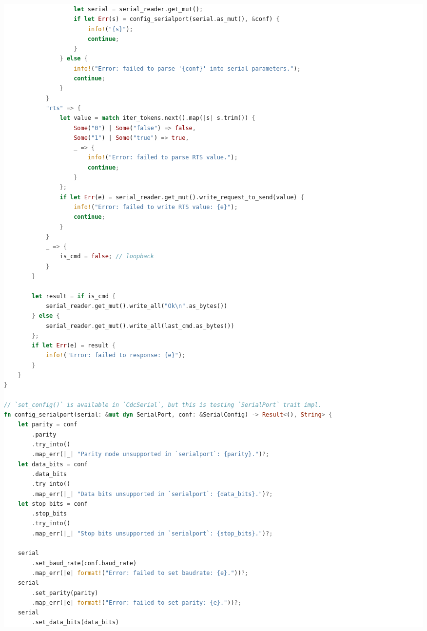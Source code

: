 ```rust
                    let serial = serial_reader.get_mut();
                    if let Err(s) = config_serialport(serial.as_mut(), &conf) {
                        info!("{s}");
                        continue;
                    }
                } else {
                    info!("Error: failed to parse '{conf}' into serial parameters.");
                    continue;
                }
            }
            "rts" => {
                let value = match iter_tokens.next().map(|s| s.trim()) {
                    Some("0") | Some("false") => false,
                    Some("1") | Some("true") => true,
                    _ => {
                        info!("Error: failed to parse RTS value.");
                        continue;
                    }
                };
                if let Err(e) = serial_reader.get_mut().write_request_to_send(value) {
                    info!("Error: failed to write RTS value: {e}");
                    continue;
                }
            }
            _ => {
                is_cmd = false; // loopback
            }
        }

        let result = if is_cmd {
            serial_reader.get_mut().write_all("Ok\n".as_bytes())
        } else {
            serial_reader.get_mut().write_all(last_cmd.as_bytes())
        };
        if let Err(e) = result {
            info!("Error: failed to response: {e}");
        }
    }
}

// `set_config()` is available in `CdcSerial`, but this is testing `SerialPort` trait impl.
fn config_serialport(serial: &mut dyn SerialPort, conf: &SerialConfig) -> Result<(), String> {
    let parity = conf
        .parity
        .try_into()
        .map_err(|_| "Parity mode unsupported in `serialport`: {parity}.")?;
    let data_bits = conf
        .data_bits
        .try_into()
        .map_err(|_| "Data bits unsupported in `serialport`: {data_bits}.")?;
    let stop_bits = conf
        .stop_bits
        .try_into()
        .map_err(|_| "Stop bits unsupported in `serialport`: {stop_bits}.")?;

    serial
        .set_baud_rate(conf.baud_rate)
        .map_err(|e| format!("Error: failed to set baudrate: {e}."))?;
    serial
        .set_parity(parity)
        .map_err(|e| format!("Error: failed to set parity: {e}."))?;
    serial
        .set_data_bits(data_bits)
```